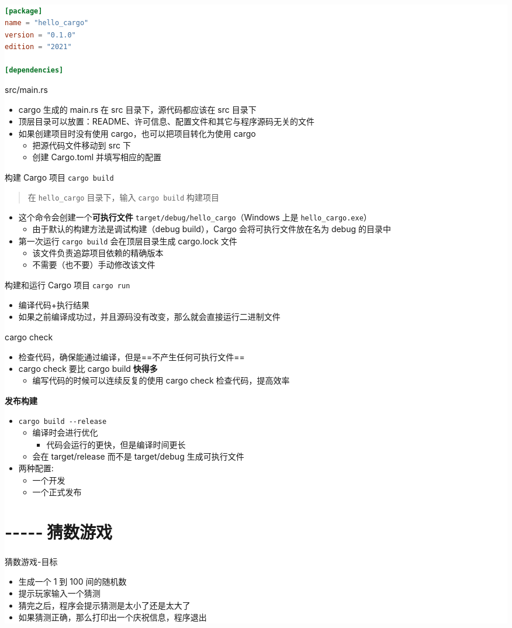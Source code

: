 ```toml
[package]
name = "hello_cargo"
version = "0.1.0"
edition = "2021"

[dependencies]
```

src/main.rs

- cargo 生成的 main.rs 在 src 目录下，源代码都应该在 src 目录下
- 顶层目录可以放置：README、许可信息、配置文件和其它与程序源码无关的文件
- 如果创建项目时没有使用 cargo，也可以把项目转化为使用 cargo
	- 把源代码文件移动到 src 下
	- 创建 Cargo.toml 并填写相应的配置

构建 Cargo 项目 `cargo build`

> 在 `hello_cargo` 目录下，输入 `cargo build` 构建项目

- 这个命令会创建一个**可执行文件** `target/debug/hello_cargo`（Windows 上是 `hello_cargo.exe`）
	- 由于默认的构建方法是调试构建（debug build），Cargo 会将可执行文件放在名为 debug 的目录中
- 第一次运行 `cargo build` 会在顶层目录生成 cargo.lock 文件
	- 该文件负责追踪项目依赖的精确版本
	- 不需要（也不要）手动修改该文件

构建和运行 Cargo 项目 `cargo run`

- 编译代码+执行结果
- 如果之前编译成功过，并且源码没有改变，那么就会直接运行二进制文件

cargo check

- 检查代码，确保能通过编译，但是==不产生任何可执行文件== 
- cargo check 要比 cargo build **快得多**
	- 编写代码的时候可以连续反复的使用 cargo check 检查代码，提高效率

**发布构建**

- `cargo build --release`
	- 编译时会进行优化
		- 代码会运行的更快，但是编译时间更长
	- 会在 target/release 而不是 target/debug 生成可执行文件
- 两种配置:
	- 一个开发
	- 一个正式发布

# ----- 猜数游戏

猜数游戏-目标

- 生成一个 1 到 100 间的随机数
- 提示玩家输入一个猜测
- 猜完之后，程序会提示猜测是太小了还是太大了
- 如果猜测正确，那么打印出一个庆祝信息，程序退出
